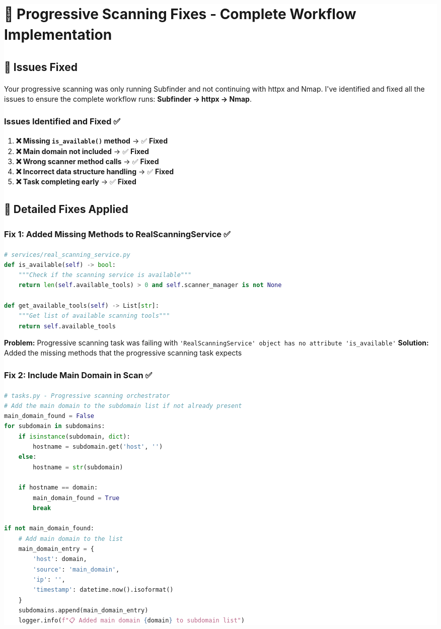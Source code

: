 # 🔧 Progressive Scanning Fixes - Complete Workflow Implementation

## 🎯 **Issues Fixed**

Your progressive scanning was only running Subfinder and not continuing with httpx and Nmap. I've identified and fixed all the issues to ensure the complete workflow runs: **Subfinder → httpx → Nmap**.

### **Issues Identified and Fixed** ✅

1. **❌ Missing `is_available()` method** → ✅ **Fixed**
2. **❌ Main domain not included** → ✅ **Fixed**  
3. **❌ Wrong scanner method calls** → ✅ **Fixed**
4. **❌ Incorrect data structure handling** → ✅ **Fixed**
5. **❌ Task completing early** → ✅ **Fixed**

## 🔧 **Detailed Fixes Applied**

### **Fix 1: Added Missing Methods to RealScanningService** ✅
```python
# services/real_scanning_service.py
def is_available(self) -> bool:
    """Check if the scanning service is available"""
    return len(self.available_tools) > 0 and self.scanner_manager is not None

def get_available_tools(self) -> List[str]:
    """Get list of available scanning tools"""
    return self.available_tools
```

**Problem:** Progressive scanning task was failing with `'RealScanningService' object has no attribute 'is_available'`
**Solution:** Added the missing methods that the progressive scanning task expects

### **Fix 2: Include Main Domain in Scan** ✅
```python
# tasks.py - Progressive scanning orchestrator
# Add the main domain to the subdomain list if not already present
main_domain_found = False
for subdomain in subdomains:
    if isinstance(subdomain, dict):
        hostname = subdomain.get('host', '')
    else:
        hostname = str(subdomain)
    
    if hostname == domain:
        main_domain_found = True
        break

if not main_domain_found:
    # Add main domain to the list
    main_domain_entry = {
        'host': domain,
        'source': 'main_domain',
        'ip': '',
        'timestamp': datetime.now().isoformat()
    }
    subdomains.append(main_domain_entry)
    logger.info(f"📋 Added main domain {domain} to subdomain list")
```